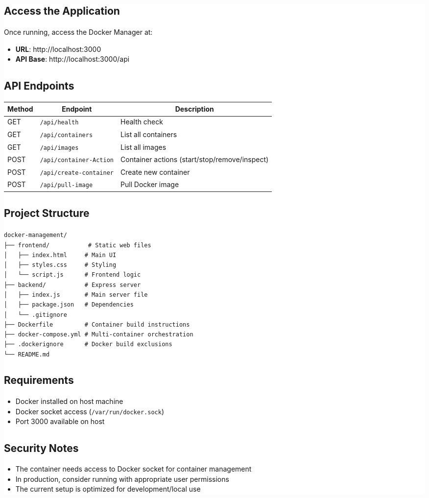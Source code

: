## Access the Application

Once running, access the Docker Manager at:
- **URL**: http://localhost:3000
- **API Base**: http://localhost:3000/api

## API Endpoints

| Method | Endpoint | Description |
|--------|----------|-------------|
| GET | `/api/health` | Health check |
| GET | `/api/containers` | List all containers |
| GET | `/api/images` | List all images |
| POST | `/api/container-Action` | Container actions (start/stop/remove/inspect) |
| POST | `/api/create-container` | Create new container |
| POST | `/api/pull-image` | Pull Docker image |

## Project Structure

```
docker-management/
├── frontend/           # Static web files
│   ├── index.html     # Main UI
│   ├── styles.css     # Styling
│   └── script.js      # Frontend logic
├── backend/           # Express server
│   ├── index.js       # Main server file
│   ├── package.json   # Dependencies
│   └── .gitignore
├── Dockerfile         # Container build instructions
├── docker-compose.yml # Multi-container orchestration
├── .dockerignore      # Docker build exclusions
└── README.md
```

## Requirements

- Docker installed on host machine
- Docker socket access (`/var/run/docker.sock`)
- Port 3000 available on host

## Security Notes

- The container needs access to Docker socket for container management
- In production, consider running with appropriate user permissions
- The current setup is optimized for development/local use
